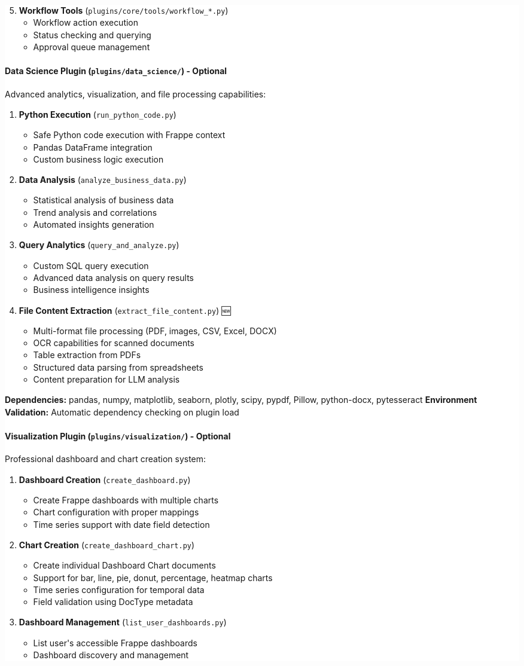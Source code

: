 5. **Workflow Tools** (`plugins/core/tools/workflow_*.py`)
   - Workflow action execution
   - Status checking and querying
   - Approval queue management

#### **Data Science Plugin** (`plugins/data_science/`) - Optional

Advanced analytics, visualization, and file processing capabilities:

1. **Python Execution** (`run_python_code.py`)

   - Safe Python code execution with Frappe context
   - Pandas DataFrame integration
   - Custom business logic execution

2. **Data Analysis** (`analyze_business_data.py`)

   - Statistical analysis of business data
   - Trend analysis and correlations
   - Automated insights generation

3. **Query Analytics** (`query_and_analyze.py`)

   - Custom SQL query execution
   - Advanced data analysis on query results
   - Business intelligence insights

4. **File Content Extraction** (`extract_file_content.py`) 🆕

   - Multi-format file processing (PDF, images, CSV, Excel, DOCX)
   - OCR capabilities for scanned documents
   - Table extraction from PDFs
   - Structured data parsing from spreadsheets
   - Content preparation for LLM analysis

**Dependencies:** pandas, numpy, matplotlib, seaborn, plotly, scipy, pypdf, Pillow, python-docx, pytesseract
**Environment Validation:** Automatic dependency checking on plugin load

#### **Visualization Plugin** (`plugins/visualization/`) - Optional

Professional dashboard and chart creation system:

1. **Dashboard Creation** (`create_dashboard.py`)
   - Create Frappe dashboards with multiple charts
   - Chart configuration with proper mappings
   - Time series support with date field detection

2. **Chart Creation** (`create_dashboard_chart.py`)
   - Create individual Dashboard Chart documents
   - Support for bar, line, pie, donut, percentage, heatmap charts
   - Time series configuration for temporal data
   - Field validation using DocType metadata

3. **Dashboard Management** (`list_user_dashboards.py`)
   - List user's accessible Frappe dashboards
   - Dashboard discovery and management
